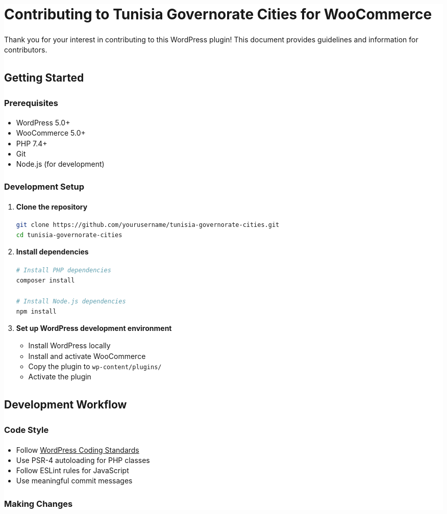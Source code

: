# Contributing to Tunisia Governorate Cities for WooCommerce

Thank you for your interest in contributing to this WordPress plugin! This document provides guidelines and information for contributors.

## Getting Started

### Prerequisites

- WordPress 5.0+
- WooCommerce 5.0+
- PHP 7.4+
- Git
- Node.js (for development)

### Development Setup

1. **Clone the repository**
   ```bash
   git clone https://github.com/yourusername/tunisia-governorate-cities.git
   cd tunisia-governorate-cities
   ```

2. **Install dependencies**
   ```bash
   # Install PHP dependencies
   composer install
   
   # Install Node.js dependencies
   npm install
   ```

3. **Set up WordPress development environment**
   - Install WordPress locally
   - Install and activate WooCommerce
   - Copy the plugin to `wp-content/plugins/`
   - Activate the plugin

## Development Workflow

### Code Style

- Follow [WordPress Coding Standards](https://developer.wordpress.org/coding-standards/wordpress-coding-standards/)
- Use PSR-4 autoloading for PHP classes
- Follow ESLint rules for JavaScript
- Use meaningful commit messages

### Making Changes
